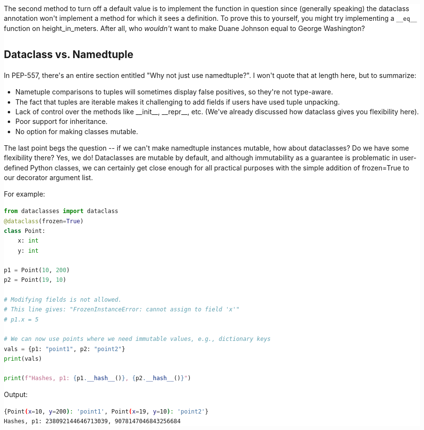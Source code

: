 The second method to turn off a default value is to implement the function in question since (generally speaking) the dataclass annotation won't implement a method for which it sees a definition. To prove this to yourself, you might try implementing a `__eq__` function on height\_in\_meters. After all, who _wouldn't_ want to make Duane Johnson equal to George Washington?

## Dataclass vs. Namedtuple

In PEP-557, there's an entire section entitled "Why not just use namedtuple?". I won't quote that at length here, but to summarize:

- Nametuple comparisons to tuples will sometimes display false positives, so they're not type-aware.
- The fact that tuples are iterable makes it challenging to add fields if users have used tuple unpacking.
- Lack of control over the methods like \_\_init\_\_, \_\_repr\_\_, etc. (We've already discussed how dataclass gives you flexibility here).
- Poor support for inheritance.
- No option for making classes mutable.

The last point begs the question -- if we can't make namedtuple instances mutable, how about dataclasses? Do we have some flexibility there? Yes, we do! Dataclasses are mutable by default, and although immutability as a guarantee is problematic in user-defined Python classes, we can certainly get close enough for all practical purposes with the simple addition of frozen=True to our decorator argument list.

For example:

```python
from dataclasses import dataclass
@dataclass(frozen=True)
class Point:
    x: int
    y: int

p1 = Point(10, 200)
p2 = Point(19, 10)

# Modifying fields is not allowed.
# This line gives: "FrozenInstanceError: cannot assign to field 'x'"
# p1.x = 5 

# We can now use points where we need immutable values, e.g., dictionary keys
vals = {p1: "point1", p2: "point2"}
print(vals)

print(f"Hashes, p1: {p1.__hash__()}, {p2.__hash__()}")
```

Output:

```bash
{Point(x=10, y=200): 'point1', Point(x=19, y=10): 'point2'}
Hashes, p1: 238092144646713039, 9078147046843256684
```
